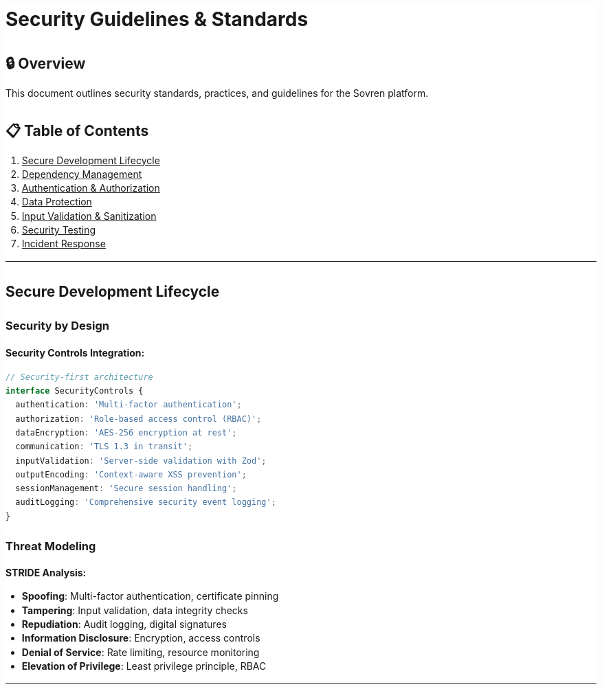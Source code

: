 # Security Guidelines & Standards

## 🔒 Overview

This document outlines security standards, practices, and guidelines for the Sovren platform.

## 📋 Table of Contents

1. [Secure Development Lifecycle](#secure-development-lifecycle)
2. [Dependency Management](#dependency-management)
3. [Authentication & Authorization](#authentication--authorization)
4. [Data Protection](#data-protection)
5. [Input Validation & Sanitization](#input-validation--sanitization)
6. [Security Testing](#security-testing)
7. [Incident Response](#incident-response)

---

## Secure Development Lifecycle

### Security by Design

**Security Controls Integration:**

```typescript
// Security-first architecture
interface SecurityControls {
  authentication: 'Multi-factor authentication';
  authorization: 'Role-based access control (RBAC)';
  dataEncryption: 'AES-256 encryption at rest';
  communication: 'TLS 1.3 in transit';
  inputValidation: 'Server-side validation with Zod';
  outputEncoding: 'Context-aware XSS prevention';
  sessionManagement: 'Secure session handling';
  auditLogging: 'Comprehensive security event logging';
}
```

### Threat Modeling

**STRIDE Analysis:**

- **Spoofing**: Multi-factor authentication, certificate pinning
- **Tampering**: Input validation, data integrity checks
- **Repudiation**: Audit logging, digital signatures
- **Information Disclosure**: Encryption, access controls
- **Denial of Service**: Rate limiting, resource monitoring
- **Elevation of Privilege**: Least privilege principle, RBAC

---
